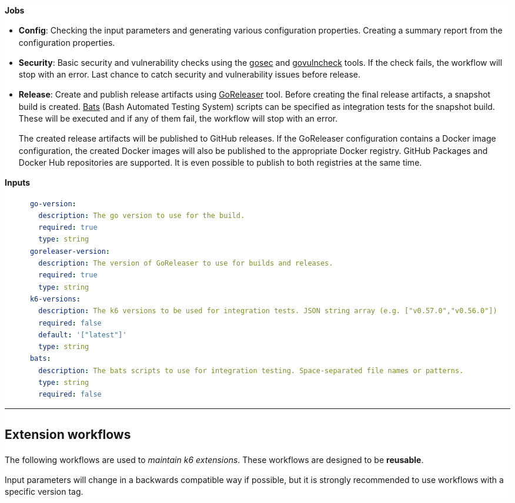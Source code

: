 **Jobs**

- **Config**: Checking the input parameters and generating various configuration properties. Creating a summary report from the configuration properties.

- **Security**: Basic security and vulnerability checks using the [gosec](https://github.com/securego/gosec) and [govulncheck](https://pkg.go.dev/golang.org/x/vuln/cmd/govulncheck) tools. If the check fails, the workflow will stop with an error. Last chance to catch security and vulnerability issues before release.

- **Release**: Create and publish release artifacts using [GoReleaser](https://goreleaser.com/) tool. Before creating the final release artifacts, a snapshot build is created. [Bats](https://github.com/bats-core/bats-core) (Bash Automated Testing System) scripts can be specified as integration tests for the snapshot build. These will be executed and if any of them fail, the workflow will stop with an error.

  The created release artifacts will be published to GitHub releases. If the GoReleaser configuration contains a Docker image configuration, the created Docker images will also be published to the appropriate Docker registry. GitHub Packages and Docker Hub repositories are supported.  It is even possible to publish to both registries at the same time.

**Inputs**

```yaml file=../../.github/workflows/tooling-release.yml region=inputs
      go-version:
        description: The go version to use for the build.
        required: true
        type: string
      goreleaser-version:
        description: The version of GoReleaser to use for builds and releases.
        required: true
        type: string
      k6-versions:
        description: The k6 versions to be used for integration tests. JSON string array (e.g. ["v0.57.0","v0.56.0"])
        required: false
        default: '["latest"]'
        type: string
      bats:
        description: The bats scripts to use for integration testing. Space-separated file names or patterns.
        type: string
        required: false
```

---

## Extension workflows

The following workflows are used to *maintain k6 extensions*. These workflows are designed to be **reusable**.

Input parameters will change in a backwards compatible way if possible, but it is strongly recommended to use workflows with a specific version tag.
